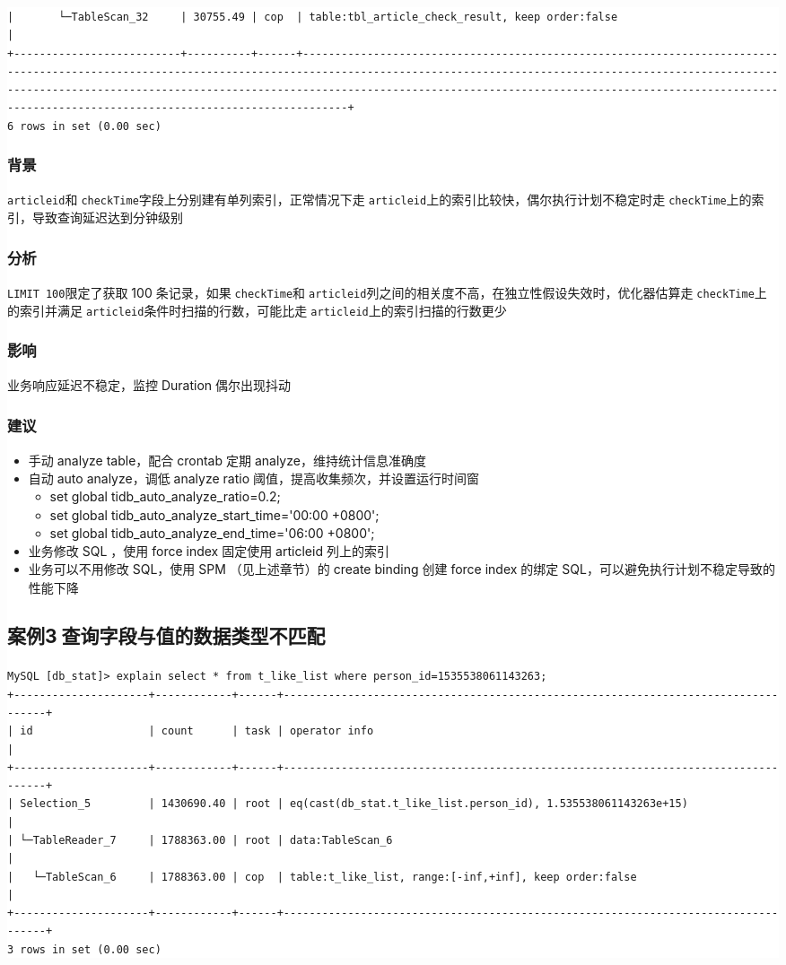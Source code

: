 ```
|       └─TableScan_32     | 30755.49 | cop  | table:tbl_article_check_result, keep order:false                                                                                                                                                                                                                                                                                                                              |
+--------------------------+----------+------+-------------------------------------------------------------------------------------------------------------------------------------------------------------------------------------------------------------------------------------------------------------------------------------------------------------------------------------------------------------------------------+
6 rows in set (0.00 sec)
```

### 背景

`articleid`和 `checkTime`字段上分别建有单列索引，正常情况下走 `articleid`上的索引比较快，偶尔执行计划不稳定时走 `checkTime`上的索引，导致查询延迟达到分钟级别

### 分析

`LIMIT 100`限定了获取 100 条记录，如果 `checkTime`和 `articleid`列之间的相关度不高，在独立性假设失效时，优化器估算走 `checkTime`上的索引并满足 `articleid`条件时扫描的行数，可能比走 `articleid`上的索引扫描的行数更少

### 影响

业务响应延迟不稳定，监控 Duration 偶尔出现抖动

### 建议

- 手动 analyze table，配合 crontab 定期 analyze，维持统计信息准确度
- 自动 auto analyze，调低 analyze ratio 阈值，提高收集频次，并设置运行时间窗
  - set global tidb_auto_analyze_ratio=0.2;
  - set global tidb_auto_analyze_start_time='00:00 +0800';
  - set global tidb_auto_analyze_end_time='06:00 +0800';
- 业务修改 SQL ，使用 force index 固定使用 articleid 列上的索引
- 业务可以不用修改 SQL，使用 SPM （见上述章节）的 create binding 创建 force index 的绑定 SQL，可以避免执行计划不稳定导致的性能下降

## 案例3 查询字段与值的数据类型不匹配

```
MySQL [db_stat]> explain select * from t_like_list where person_id=1535538061143263;
+---------------------+------------+------+-----------------------------------------------------------------------------------+
| id                  | count      | task | operator info                                                                     |
+---------------------+------------+------+-----------------------------------------------------------------------------------+
| Selection_5         | 1430690.40 | root | eq(cast(db_stat.t_like_list.person_id), 1.535538061143263e+15)                    |
| └─TableReader_7     | 1788363.00 | root | data:TableScan_6                                                                  |
|   └─TableScan_6     | 1788363.00 | cop  | table:t_like_list, range:[-inf,+inf], keep order:false                            |
+---------------------+------------+------+-----------------------------------------------------------------------------------+
3 rows in set (0.00 sec)
```
